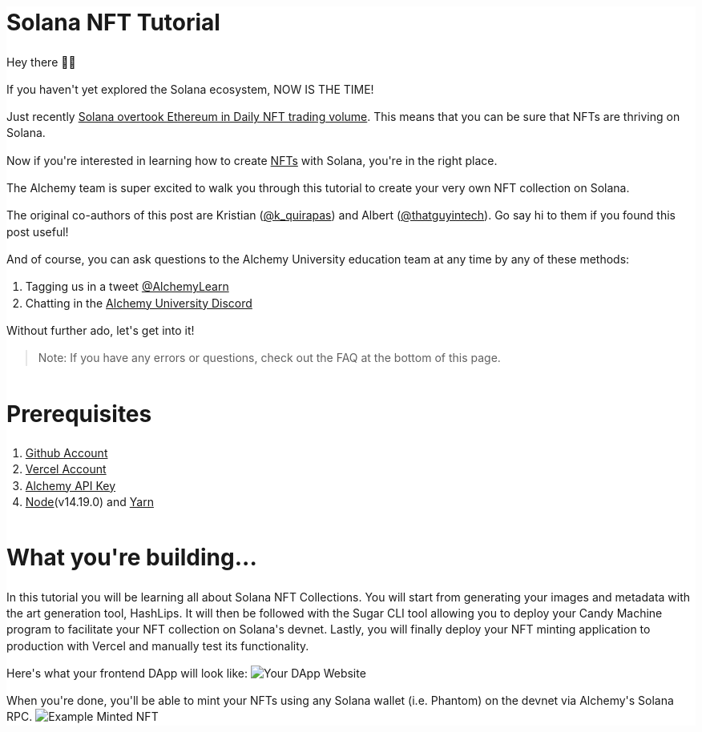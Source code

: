 # Solana NFT Tutorial

Hey there 👋🏼

If you haven't yet explored the Solana ecosystem, NOW IS THE TIME!

Just recently [Solana overtook Ethereum in Daily NFT trading volume](https://decrypt.co/101342/solana-overtakes-ethereum-daily-nft-trading-trippin-ape-tribe). This means that you can be sure that NFTs are thriving on Solana.

Now if you're interested in learning how to create [NFTs](https://www.alchemy.com/nfts) with Solana, you're in the right place.

The Alchemy team is super excited to walk you through this tutorial to create your very own NFT collection on Solana.

The original co-authors of this post are Kristian ([@k_quirapas](https://twitter.com/k_quirapas)) and Albert ([@thatguyintech](https://www.twitter.com/thatguyintech)). Go say hi to them if you found this post useful!

And of course, you can ask questions to the Alchemy University education team at any time by any of these methods:

1. Tagging us in a tweet [@AlchemyLearn](https://www.twitter.com/AlchemyLearn)
2. Chatting in the [Alchemy University Discord](https://university.alchemy.com/discord)

Without further ado, let's get into it!

> Note: If you have any errors or questions, check out the FAQ at the bottom of this page.

# Prerequisites
1. [Github Account](https://github.com/)
2. [Vercel Account](https://vercel.com/)
3. [Alchemy API Key](https://alchemy.com/?a=solana-nft-tutorial)
5. [Node](https://nodejs.org/en/)(v14.19.0) and [Yarn](https://yarnpkg.com/)

# What you're building...
In this tutorial you will be learning all about Solana NFT Collections. You will start from generating your images and metadata with the art generation tool, HashLips. It will then be followed with the Sugar CLI tool allowing you to deploy your Candy Machine program to facilitate your NFT collection on Solana's devnet. Lastly, you will finally deploy your NFT minting application to production with Vercel and manually test its functionality.

Here's what your frontend DApp will look like:
![Your DApp Website](https://raw.githubusercontent.com/alchemyplatform/solana-nft-tutorial/master/.github/images/dapp-website.png)

When you're done, you'll be able to mint your NFTs using any Solana wallet (i.e. Phantom) on the devnet via Alchemy's Solana RPC.
![Example Minted NFT](https://raw.githubusercontent.com/alchemyplatform/solana-nft-tutorial/master/.github/images/example-minted-nft-in-wallet.png)



